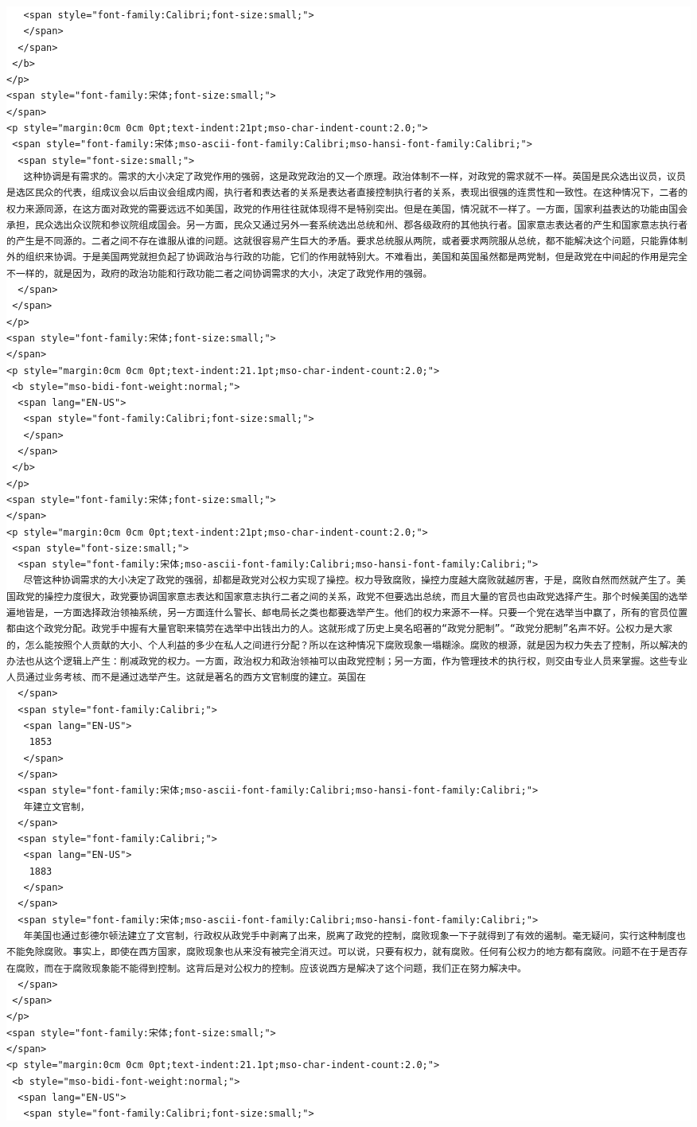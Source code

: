        <span style="font-family:Calibri;font-size:small;">
       </span>
      </span>
     </b>
    </p>
    <span style="font-family:宋体;font-size:small;">
    </span>
    <p style="margin:0cm 0cm 0pt;text-indent:21pt;mso-char-indent-count:2.0;">
     <span style="font-family:宋体;mso-ascii-font-family:Calibri;mso-hansi-font-family:Calibri;">
      <span style="font-size:small;">
       这种协调是有需求的。需求的大小决定了政党作用的强弱，这是政党政治的又一个原理。政治体制不一样，对政党的需求就不一样。英国是民众选出议员，议员是选区民众的代表，组成议会以后由议会组成内阁，执行者和表达者的关系是表达者直接控制执行者的关系，表现出很强的连贯性和一致性。在这种情况下，二者的权力来源同源，在这方面对政党的需要远远不如美国，政党的作用往往就体现得不是特别突出。但是在美国，情况就不一样了。一方面，国家利益表达的功能由国会承担，民众选出众议院和参议院组成国会。另一方面，民众又通过另外一套系统选出总统和州、郡各级政府的其他执行者。国家意志表达者的产生和国家意志执行者的产生是不同源的。二者之间不存在谁服从谁的问题。这就很容易产生巨大的矛盾。要求总统服从两院，或者要求两院服从总统，都不能解决这个问题，只能靠体制外的组织来协调。于是美国两党就担负起了协调政治与行政的功能，它们的作用就特别大。不难看出，美国和英国虽然都是两党制，但是政党在中间起的作用是完全不一样的，就是因为，政府的政治功能和行政功能二者之间协调需求的大小，决定了政党作用的强弱。
      </span>
     </span>
    </p>
    <span style="font-family:宋体;font-size:small;">
    </span>
    <p style="margin:0cm 0cm 0pt;text-indent:21.1pt;mso-char-indent-count:2.0;">
     <b style="mso-bidi-font-weight:normal;">
      <span lang="EN-US">
       <span style="font-family:Calibri;font-size:small;">
       </span>
      </span>
     </b>
    </p>
    <span style="font-family:宋体;font-size:small;">
    </span>
    <p style="margin:0cm 0cm 0pt;text-indent:21pt;mso-char-indent-count:2.0;">
     <span style="font-size:small;">
      <span style="font-family:宋体;mso-ascii-font-family:Calibri;mso-hansi-font-family:Calibri;">
       尽管这种协调需求的大小决定了政党的强弱，却都是政党对公权力实现了操控。权力导致腐败，操控力度越大腐败就越厉害，于是，腐败自然而然就产生了。美国政党的操控力度很大，政党要协调国家意志表达和国家意志执行二者之间的关系，政党不但要选出总统，而且大量的官员也由政党选择产生。那个时候美国的选举遍地皆是，一方面选择政治领袖系统，另一方面连什么警长、邮电局长之类也都要选举产生。他们的权力来源不一样。只要一个党在选举当中赢了，所有的官员位置都由这个政党分配。政党手中握有大量官职来犒劳在选举中出钱出力的人。这就形成了历史上臭名昭著的“政党分肥制”。“政党分肥制”名声不好。公权力是大家的，怎么能按照个人贡献的大小、个人利益的多少在私人之间进行分配？所以在这种情况下腐败现象一塌糊涂。腐败的根源，就是因为权力失去了控制，所以解决的办法也从这个逻辑上产生：削减政党的权力。一方面，政治权力和政治领袖可以由政党控制；另一方面，作为管理技术的执行权，则交由专业人员来掌握。这些专业人员通过业务考核、而不是通过选举产生。这就是著名的西方文官制度的建立。英国在
      </span>
      <span style="font-family:Calibri;">
       <span lang="EN-US">
        1853
       </span>
      </span>
      <span style="font-family:宋体;mso-ascii-font-family:Calibri;mso-hansi-font-family:Calibri;">
       年建立文官制，
      </span>
      <span style="font-family:Calibri;">
       <span lang="EN-US">
        1883
       </span>
      </span>
      <span style="font-family:宋体;mso-ascii-font-family:Calibri;mso-hansi-font-family:Calibri;">
       年美国也通过彭德尔顿法建立了文官制，行政权从政党手中剥离了出来，脱离了政党的控制，腐败现象一下子就得到了有效的遏制。毫无疑问，实行这种制度也不能免除腐败。事实上，即使在西方国家，腐败现象也从来没有被完全消灭过。可以说，只要有权力，就有腐败。任何有公权力的地方都有腐败。问题不在于是否存在腐败，而在于腐败现象能不能得到控制。这背后是对公权力的控制。应该说西方是解决了这个问题，我们正在努力解决中。
      </span>
     </span>
    </p>
    <span style="font-family:宋体;font-size:small;">
    </span>
    <p style="margin:0cm 0cm 0pt;text-indent:21.1pt;mso-char-indent-count:2.0;">
     <b style="mso-bidi-font-weight:normal;">
      <span lang="EN-US">
       <span style="font-family:Calibri;font-size:small;">